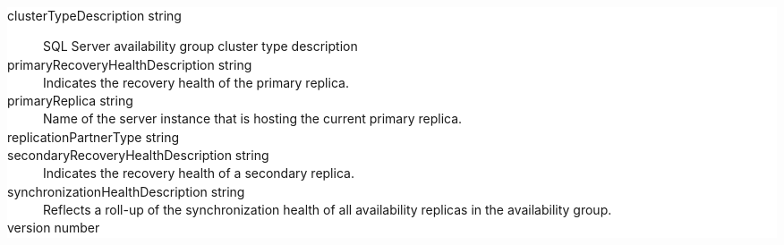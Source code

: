 <a data-swiftype-name="resource-property" data-swiftype-type="text" href="#clustertypedescription_nodejs" style="color: inherit; text-decoration: inherit;">cluster<wbr>Type<wbr>Description</a>
</span>
        <span class="property-indicator"></span>
        <span class="property-type">string</span>
    </dt>
    <dd>SQL Server availability group cluster type description</dd><dt class="property-required"
            title="Required">
        <span id="primaryrecoveryhealthdescription_nodejs">
<a data-swiftype-name="resource-property" data-swiftype-type="text" href="#primaryrecoveryhealthdescription_nodejs" style="color: inherit; text-decoration: inherit;">primary<wbr>Recovery<wbr>Health<wbr>Description</a>
</span>
        <span class="property-indicator"></span>
        <span class="property-type">string</span>
    </dt>
    <dd>Indicates the recovery health of the primary replica.</dd><dt class="property-required"
            title="Required">
        <span id="primaryreplica_nodejs">
<a data-swiftype-name="resource-property" data-swiftype-type="text" href="#primaryreplica_nodejs" style="color: inherit; text-decoration: inherit;">primary<wbr>Replica</a>
</span>
        <span class="property-indicator"></span>
        <span class="property-type">string</span>
    </dt>
    <dd>Name of the server instance that is hosting the current primary replica.</dd><dt class="property-required"
            title="Required">
        <span id="replicationpartnertype_nodejs">
<a data-swiftype-name="resource-property" data-swiftype-type="text" href="#replicationpartnertype_nodejs" style="color: inherit; text-decoration: inherit;">replication<wbr>Partner<wbr>Type</a>
</span>
        <span class="property-indicator"></span>
        <span class="property-type">string</span>
    </dt>
    <dd></dd><dt class="property-required"
            title="Required">
        <span id="secondaryrecoveryhealthdescription_nodejs">
<a data-swiftype-name="resource-property" data-swiftype-type="text" href="#secondaryrecoveryhealthdescription_nodejs" style="color: inherit; text-decoration: inherit;">secondary<wbr>Recovery<wbr>Health<wbr>Description</a>
</span>
        <span class="property-indicator"></span>
        <span class="property-type">string</span>
    </dt>
    <dd>Indicates the recovery health of a secondary replica.</dd><dt class="property-required"
            title="Required">
        <span id="synchronizationhealthdescription_nodejs">
<a data-swiftype-name="resource-property" data-swiftype-type="text" href="#synchronizationhealthdescription_nodejs" style="color: inherit; text-decoration: inherit;">synchronization<wbr>Health<wbr>Description</a>
</span>
        <span class="property-indicator"></span>
        <span class="property-type">string</span>
    </dt>
    <dd>Reflects a roll-up of the synchronization health of all availability replicas in the availability group.</dd><dt class="property-required"
            title="Required">
        <span id="version_nodejs">
<a data-swiftype-name="resource-property" data-swiftype-type="text" href="#version_nodejs" style="color: inherit; text-decoration: inherit;">version</a>
</span>
        <span class="property-indicator"></span>
        <span class="property-type">number</span>